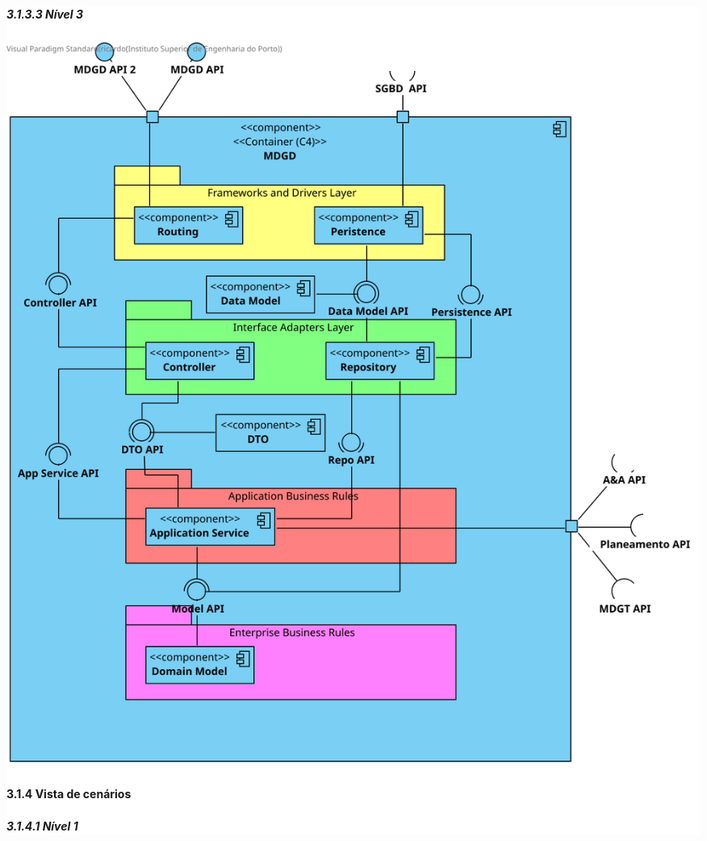 ##### 3.1.3.3 Nível 3

![vista logica 3](/docs/logical_view/sprint3/level3/mdgd.svg "Vista lógica - nível 3")

#### 3.1.4 Vista de cenários

##### 3.1.4.1 Nível 1
